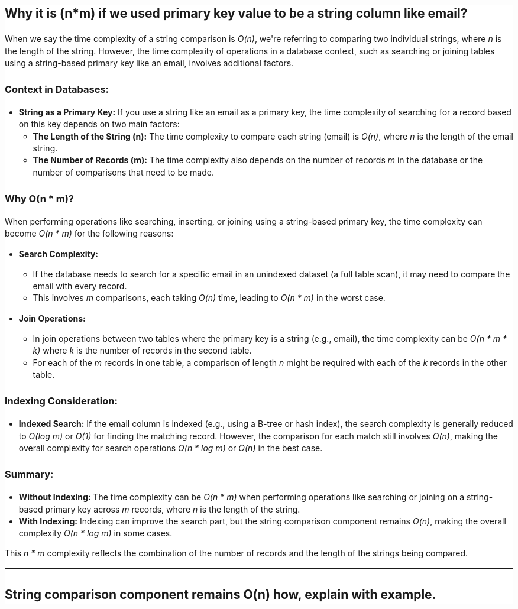 ## Why it is (n*m) if we used primary key value to be a string column like email?

When we say the time complexity of a string comparison is _O(n)_, we're referring to comparing two individual strings, where _n_ is the length of the string. However, the time complexity of operations in a database context, such as searching or joining tables using a string-based primary key like an email, involves additional factors.

### Context in Databases:
* **String as a Primary Key:** If you use a string like an email as a primary key, the time complexity of searching for a record based on this key depends on two main factors:
  - **The Length of the String (n):** The time complexity to compare each string (email) is _O(n)_, where _n_ is the length of the email string.
  - **The Number of Records (m):** The time complexity also depends on the number of records _m_ in the database or the number of comparisons that need to be made.
 
### Why O(n * m)?
When performing operations like searching, inserting, or joining using a string-based primary key, the time complexity can become _O(n * m)_ for the following reasons:
* **Search Complexity:** 
  - If the database needs to search for a specific email in an unindexed dataset (a full table scan), it may need to compare the email with every record.
  - This involves _m_ comparisons, each taking _O(n)_ time, leading to _O(n * m)_ in the worst case.
 
* **Join Operations:** 
  - In join operations between two tables where the primary key is a string (e.g., email), the time complexity can be _O(n * m * k)_ where _k_ is the number of records in the second table.
  - For each of the _m_ records in one table, a comparison of length _n_ might be required with each of the _k_ records in the other table.
 
### Indexing Consideration:
* **Indexed Search:** If the email column is indexed (e.g., using a B-tree or hash index), the search complexity is generally reduced to _O(log m)_ or _O(1)_ for finding the matching record. However, the comparison for each match still involves _O(n)_, making the overall complexity for search operations _O(n * log m)_ or _O(n)_ in the best case.

### Summary:
* **Without Indexing:** The time complexity can be _O(n * m)_ when performing operations like searching or joining on a string-based primary key across _m_ records, where _n_ is the length of the string.
* **With Indexing:** Indexing can improve the search part, but the string comparison component remains _O(n)_, making the overall complexity _O(n * log m)_ in some cases.

This _n * m_ complexity reflects the combination of the number of records and the length of the strings being compared.


-----------------------------------------------------------------------------------------------------------------------------------------------------------------------------------------------


## String comparison component remains O(n) how, explain with example.
